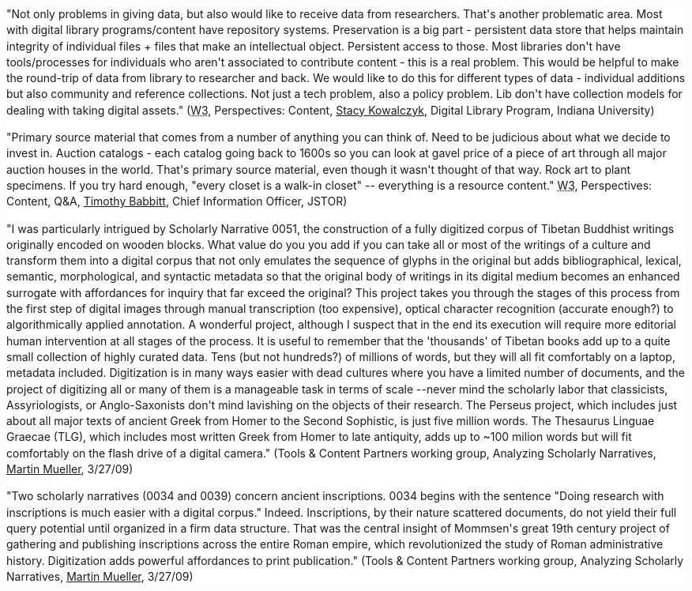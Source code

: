 <p>"Not only problems in giving data, but also would like to receive data from researchers. That's another problematic area. Most with digital library programs/content have repository systems. Preservation is a big part - persistent data store that helps maintain integrity of individual files + files that make an intellectual object. Persistent access to those. Most libraries don't have tools/processes for individuals who aren't associated to contribute content - this is a real problem. This would be helpful to make the round-trip of data from library to researcher and back. We would like to do this for different types of data - individual additions but also community and reference collections. Not just a tech problem, also a policy problem. Lib don't have collection models for dealing with taking digital assets." (<span class="glossary-term" title="Workshop 3 (January 12 - 14, 2009) built off the progress of the Working Groups. A straw consortial model for Project Bamboo was also introduced and discussed."><abbr title="Workshop 3 (January 12 - 14, 2009) built off the progress of the Working Groups. A straw consortial model for Project Bamboo was also introduced and discussed.">W3</abbr></span>, Perspectives: Content, <a href="http://www.linkedin.com/in/stacykowalczyk">Stacy Kowalczyk</a>, Digital Library Program, Indiana University)</p>
<p>"Primary source material that comes from a number of anything you can think of. Need to be judicious about what we decide to invest in. Auction catalogs - each catalog going back to 1600s so you can look at gavel price of a piece of art through all major auction houses in the world. That's primary source material, even though it wasn't thought of that way. Rock art to plant specimens. If you try hard enough, "every closet is a walk-in closet" -- everything is a resource content." <span class="glossary-term" title="Workshop 3 (January 12 - 14, 2009) built off the progress of the Working Groups. A straw consortial model for Project Bamboo was also introduced and discussed."><abbr title="Workshop 3 (January 12 - 14, 2009) built off the progress of the Working Groups. A straw consortial model for Project Bamboo was also introduced and discussed.">W3</abbr></span>, Perspectives: Content, Q&A, <a href="http://www.linkedin.com/in/timothybabbitt">Timothy Babbitt</a>, Chief Information Officer, JSTOR)</p>
<p>"I was particularly intrigued by Scholarly Narrative 0051, the construction of a fully digitized corpus of Tibetan Buddhist writings originally encoded on wooden blocks.  What value do you you add if you can take all or most of the writings of a culture and transform them into a digital corpus that not only emulates the sequence of glyphs in the original but adds bibliographical, lexical, semantic, morphological, and syntactic metadata so that the original body of writings in its digital medium becomes an enhanced surrogate with affordances for inquiry that far exceed the original? This project takes you through the stages of this process from the first step of digital images through manual transcription (too expensive), optical character recognition (accurate enough?) to algorithmically applied annotation. A wonderful project, although I suspect that in the end its execution will require more editorial human intervention at all stages of the process. It is useful to remember that the 'thousands' of Tibetan books add up to a quite small collection of highly curated data. Tens (but not hundreds?) of millions of words, but they will all fit comfortably on a laptop, metadata included.  Digitization is in many ways easier with dead cultures where you have a limited number of documents, and the project of digitizing all or many of them is a manageable task in terms of scale --never mind the scholarly labor that classicists, Assyriologists, or Anglo-Saxonists don't mind lavishing on the objects of their research. The Perseus project, which includes just about all major texts of ancient Greek from Homer to the Second Sophistic, is just five million words. The Thesaurus Linguae Graecae (TLG), which includes most written Greek from Homer to late antiquity, adds up to ~100 milion words but will fit comfortably on the flash drive of a digital camera." (Tools & Content Partners working group, Analyzing Scholarly Narratives, <a href="http://www.english.northwestern.edu/people/mueller.html">Martin Mueller</a>, 3/27/09)</p>
<p>"Two scholarly narratives (0034 and 0039) concern ancient inscriptions. 0034 begins with the sentence "Doing research with inscriptions is much easier with a digital corpus." Indeed. Inscriptions, by their nature scattered documents, do not yield their full query potential until organized in a firm data structure. That was the central insight of Mommsen's great 19th century project of gathering and publishing inscriptions across the entire Roman empire, which revolutionized the study of Roman administrative history. Digitization adds powerful affordances to print publication." (Tools & Content Partners working group, Analyzing Scholarly Narratives, <a href="http://www.english.northwestern.edu/people/mueller.html">Martin Mueller</a>, 3/27/09)</p>